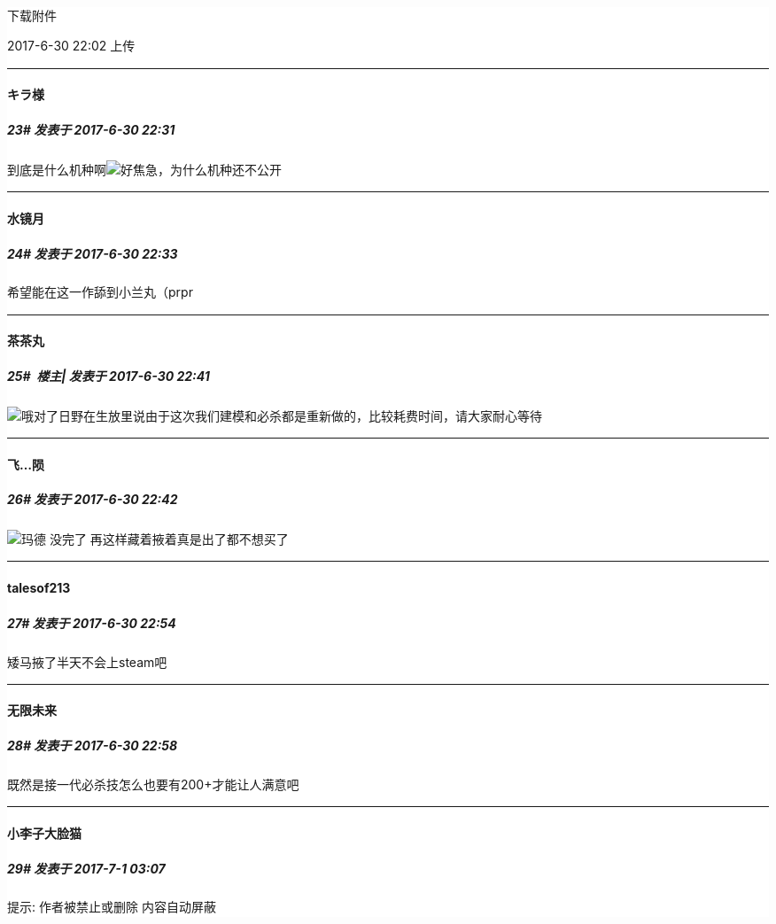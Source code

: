 下载附件

2017-6-30 22:02 上传

*****

####  キラ様  
##### 23#       发表于 2017-6-30 22:31

到底是什么机种啊<img src="https://static.saraba1st.com/image/smiley/face2017/117.png" referrerpolicy="no-referrer">好焦急，为什么机种还不公开

*****

####  水镜月  
##### 24#       发表于 2017-6-30 22:33

希望能在这一作舔到小兰丸（prpr

*****

####  茶茶丸  
##### 25#         楼主| 发表于 2017-6-30 22:41

<img src="https://static.saraba1st.com/image/smiley/face2017/067.png" referrerpolicy="no-referrer">哦对了日野在生放里说由于这次我们建模和必杀都是重新做的，比较耗费时间，请大家耐心等待

*****

####  飞…陨  
##### 26#       发表于 2017-6-30 22:42

<img src="https://static.saraba1st.com/image/smiley/face2017/001.png" referrerpolicy="no-referrer">玛德 没完了 再这样藏着掖着真是出了都不想买了 

*****

####  talesof213  
##### 27#       发表于 2017-6-30 22:54

矮马掖了半天不会上steam吧

*****

####  无限未来  
##### 28#       发表于 2017-6-30 22:58

既然是接一代必杀技怎么也要有200+才能让人满意吧

*****

####  小李子大脸猫  
##### 29#       发表于 2017-7-1 03:07

提示: 作者被禁止或删除 内容自动屏蔽
